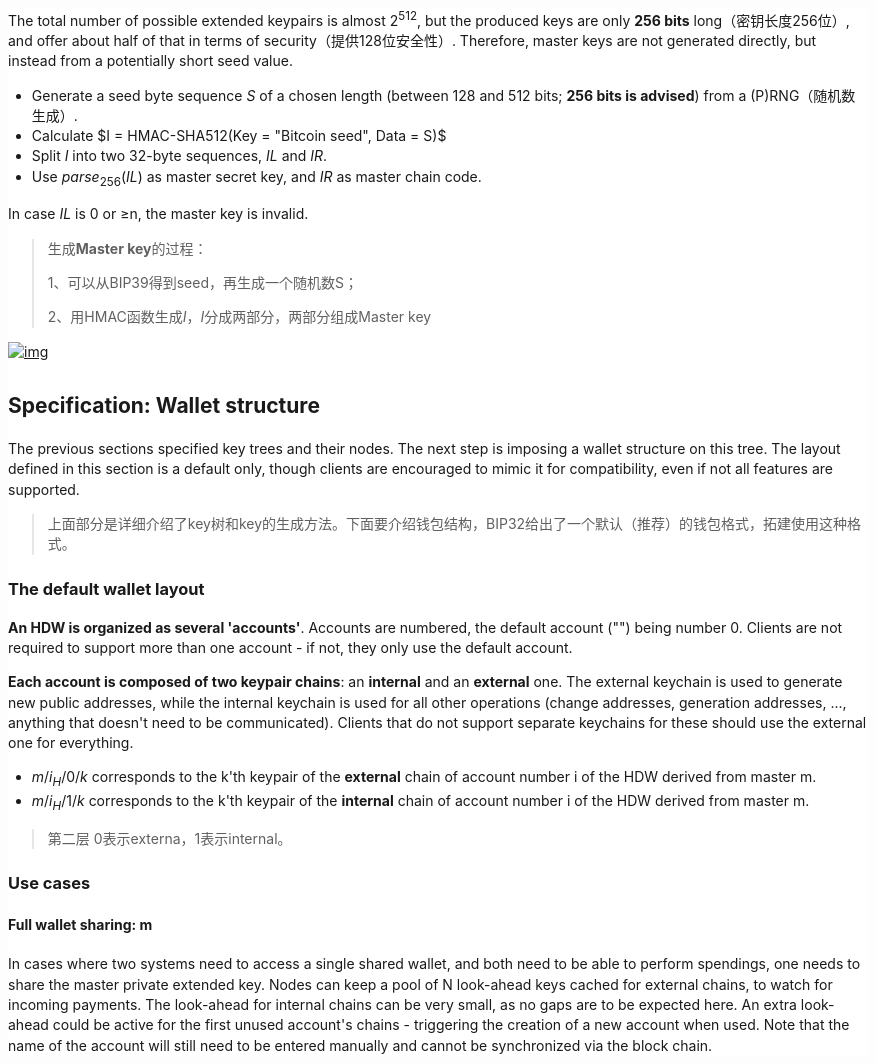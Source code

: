 The total number of possible extended keypairs is almost $2^{512}$, but the produced keys are only **256 bits** long（密钥长度256位）, and offer about half of that in terms of security（提供128位安全性）. Therefore, master keys are not generated directly, but instead from a potentially short seed value.

- Generate a seed byte sequence $S$ of a chosen length (between 128 and 512 bits; **256 bits is advised**) from a (P)RNG（随机数生成）.
- Calculate $I = HMAC-SHA512(Key = "Bitcoin seed", Data = S)$
- Split $I$ into two 32-byte sequences, $IL$ and $IR$.
- Use $parse_{256}(IL)$ as master secret key, and $IR$ as master chain code.

In case $IL$ is 0 or ≥n, the master key is invalid.

> 生成**Master key**的过程：
>
> 1、可以从BIP39得到seed，再生成一个随机数S；
>
> 2、用HMAC函数生成$I$，$I$分成两部分，两部分组成Master key

[![img](https://github.com/bitcoin/bips/raw/master/bip-0032/derivation.png)](https://github.com/bitcoin/bips/blob/master/bip-0032/derivation.png)

## Specification: Wallet structure

The previous sections specified key trees and their nodes. The next step is imposing a wallet structure on this tree. The layout defined in this section is a default only, though clients are encouraged to mimic it for compatibility, even if not all features are supported.

> 上面部分是详细介绍了key树和key的生成方法。下面要介绍钱包结构，BIP32给出了一个默认（推荐）的钱包格式，拓建使用这种格式。

### The default wallet layout

**An HDW is organized as several 'accounts'**. Accounts are numbered, the default account ("") being number 0. Clients are not required to support more than one account - if not, they only use the default account.

**Each account is composed of two keypair chains**: an **internal** and an **external** one. The external keychain is used to generate new public addresses, while the internal keychain is used for all other operations (change addresses, generation addresses, ..., anything that doesn't need to be communicated). Clients that do not support separate keychains for these should use the external one for everything.

- $m/i_H/0/k$ corresponds to the k'th keypair of the **external** chain of account number i of the HDW derived from master m.
- $m/i_H/1/k$ corresponds to the k'th keypair of the **internal** chain of account number i of the HDW derived from master m.

> 第二层 0表示externa，1表示internal。

### Use cases

#### Full wallet sharing: m

In cases where two systems need to access a single shared wallet, and both need to be able to perform spendings, one needs to share the master private extended key. Nodes can keep a pool of N look-ahead keys cached for external chains, to watch for incoming payments. The look-ahead for internal chains can be very small, as no gaps are to be expected here. An extra look-ahead could be active for the first unused account's chains - triggering the creation of a new account when used. Note that the name of the account will still need to be entered manually and cannot be synchronized via the block chain.
